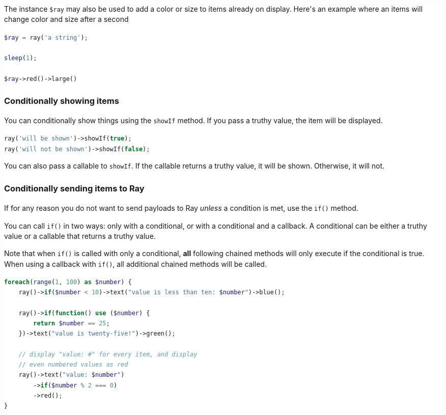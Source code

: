 The instance `$ray` may also be used to add a color or size to items already on display. Here's an example where an
items will change color and size after a second

```php
$ray = ray('a string');

sleep(1);

$ray->red()->large()
```

### Conditionally showing items

You can conditionally show things using the `showIf` method. If you pass a truthy value, the item will be displayed.

```php
ray('will be shown')->showIf(true);
ray('will not be shown')->showIf(false);
```

You can also pass a callable to `showIf`. If the callable returns a truthy value, it will be shown. Otherwise, it will
not.

### Conditionally sending items to Ray

If for any reason you do not want to send payloads to Ray _unless_ a condition is met, use the `if()` method.

You can call `if()` in two ways: only with a conditional, or with a conditional and a callback.  A conditional can be either a truthy
value or a callable that returns a truthy value.


Note that when `if()` is called with only a conditional, **all** following chained methods will only execute if the conditional 
is true.  When using a callback with `if()`, all additional chained methods will be called.

```php
foreach(range(1, 100) as $number) {
    ray()->if($number < 10)->text("value is less than ten: $number")->blue();
    
    ray()->if(function() use ($number) {
        return $number == 25;
    })->text("value is twenty-five!")->green();
    
    // display "value: #" for every item, and display 
    // even numbered values as red
    ray()->text("value: $number")
        ->if($number % 2 === 0)
        ->red();
}
```

